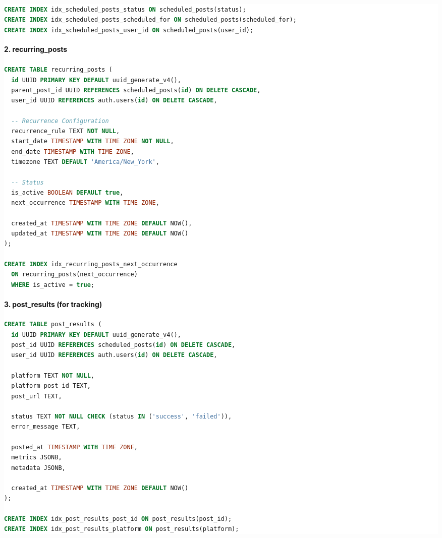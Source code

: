 ```sql
CREATE INDEX idx_scheduled_posts_status ON scheduled_posts(status);
CREATE INDEX idx_scheduled_posts_scheduled_for ON scheduled_posts(scheduled_for);
CREATE INDEX idx_scheduled_posts_user_id ON scheduled_posts(user_id);
```

#### 2. recurring_posts
```sql
CREATE TABLE recurring_posts (
  id UUID PRIMARY KEY DEFAULT uuid_generate_v4(),
  parent_post_id UUID REFERENCES scheduled_posts(id) ON DELETE CASCADE,
  user_id UUID REFERENCES auth.users(id) ON DELETE CASCADE,

  -- Recurrence Configuration
  recurrence_rule TEXT NOT NULL,
  start_date TIMESTAMP WITH TIME ZONE NOT NULL,
  end_date TIMESTAMP WITH TIME ZONE,
  timezone TEXT DEFAULT 'America/New_York',

  -- Status
  is_active BOOLEAN DEFAULT true,
  next_occurrence TIMESTAMP WITH TIME ZONE,

  created_at TIMESTAMP WITH TIME ZONE DEFAULT NOW(),
  updated_at TIMESTAMP WITH TIME ZONE DEFAULT NOW()
);

CREATE INDEX idx_recurring_posts_next_occurrence
  ON recurring_posts(next_occurrence)
  WHERE is_active = true;
```

#### 3. post_results (for tracking)
```sql
CREATE TABLE post_results (
  id UUID PRIMARY KEY DEFAULT uuid_generate_v4(),
  post_id UUID REFERENCES scheduled_posts(id) ON DELETE CASCADE,
  user_id UUID REFERENCES auth.users(id) ON DELETE CASCADE,

  platform TEXT NOT NULL,
  platform_post_id TEXT,
  post_url TEXT,

  status TEXT NOT NULL CHECK (status IN ('success', 'failed')),
  error_message TEXT,

  posted_at TIMESTAMP WITH TIME ZONE,
  metrics JSONB,
  metadata JSONB,

  created_at TIMESTAMP WITH TIME ZONE DEFAULT NOW()
);

CREATE INDEX idx_post_results_post_id ON post_results(post_id);
CREATE INDEX idx_post_results_platform ON post_results(platform);
```
